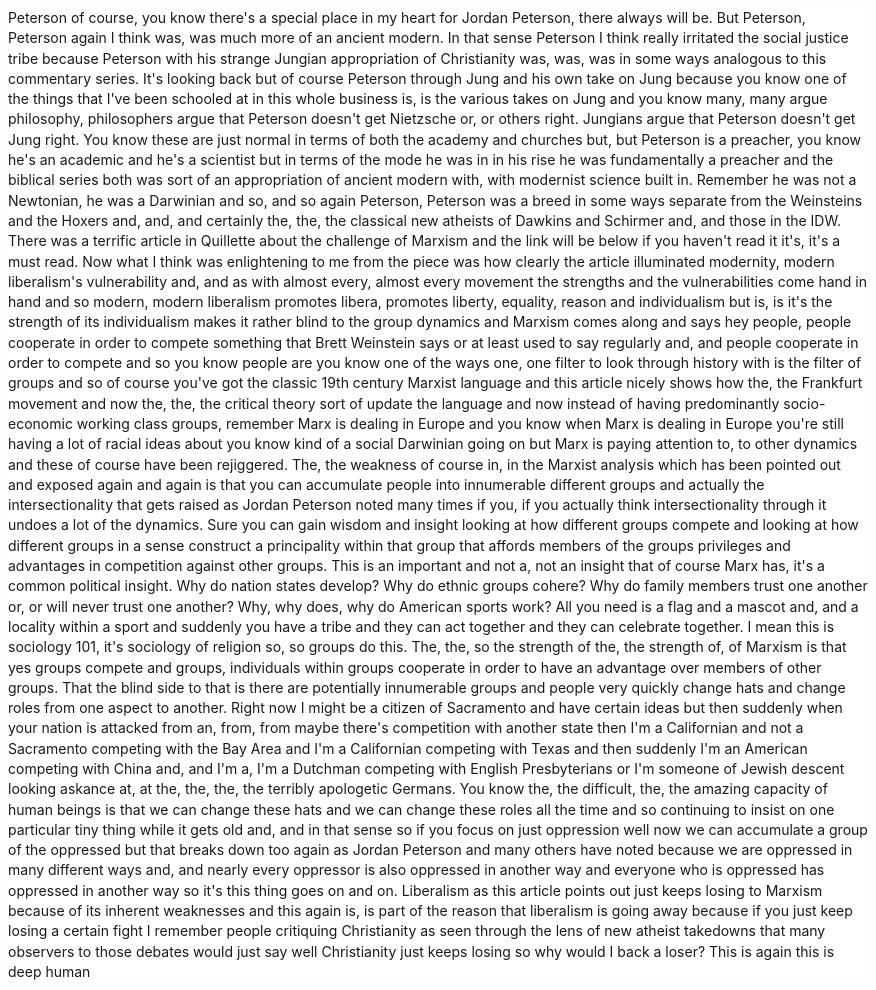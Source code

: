 Peterson of course, you know there's a special place in my heart for Jordan Peterson, there always will be. But Peterson, Peterson again I think was, was much more of an ancient modern. In that sense Peterson I think really irritated the social justice tribe because Peterson with his strange Jungian appropriation of Christianity was, was, was in some ways analogous to this commentary series. It's looking back but of course Peterson through Jung and his own take on Jung because you know one of the things that I've been schooled at in this whole business is, is the various takes on Jung and you know many, many argue philosophy, philosophers argue that Peterson doesn't get Nietzsche or, or others right. Jungians argue that Peterson doesn't get Jung right. You know these are just normal in terms of both the academy and churches but, but Peterson is a preacher, you know he's an academic and he's a scientist but in terms of the mode he was in in his rise he was fundamentally a preacher and the biblical series both was sort of an appropriation of ancient modern with, with modernist science built in. Remember he was not a Newtonian, he was a Darwinian and so, and so again Peterson, Peterson was a breed in some ways separate from the Weinsteins and the Hoxers and, and, and certainly the, the, the classical new atheists of Dawkins and Schirmer and, and those in the IDW. There was a terrific article in Quillette about the challenge of Marxism and the link will be below if you haven't read it it's, it's a must read. Now what I think was enlightening to me from the piece was how clearly the article illuminated modernity, modern liberalism's vulnerability and, and as with almost every, almost every movement the strengths and the vulnerabilities come hand in hand and so modern, modern liberalism promotes libera, promotes liberty, equality, reason and individualism but is, is it's the strength of its individualism makes it rather blind to the group dynamics and Marxism comes along and says hey people, people cooperate in order to compete something that Brett Weinstein says or at least used to say regularly and, and people cooperate in order to compete and so you know people are you know one of the ways one, one filter to look through history with is the filter of groups and so of course you've got the classic 19th century Marxist language and this article nicely shows how the, the Frankfurt movement and now the, the, the critical theory sort of update the language and now instead of having predominantly socio-economic working class groups, remember Marx is dealing in Europe and you know when Marx is dealing in Europe you're still having a lot of racial ideas about you know kind of a social Darwinian going on but Marx is paying attention to, to other dynamics and these of course have been rejiggered. The, the weakness of course in, in the Marxist analysis which has been pointed out and exposed again and again is that you can accumulate people into innumerable different groups and actually the intersectionality that gets raised as Jordan Peterson noted many times if you, if you actually think intersectionality through it undoes a lot of the dynamics. Sure you can gain wisdom and insight looking at how different groups compete and looking at how different groups in a sense construct a principality within that group that affords members of the groups privileges and advantages in competition against other groups. This is an important and not a, not an insight that of course Marx has, it's a common political insight. Why do nation states develop? Why do ethnic groups cohere? Why do family members trust one another or, or will never trust one another? Why, why does, why do American sports work? All you need is a flag and a mascot and, and a locality within a sport and suddenly you have a tribe and they can act together and they can celebrate together. I mean this is sociology 101, it's sociology of religion so, so groups do this. The, the, so the strength of the, the strength of, of Marxism is that yes groups compete and groups, individuals within groups cooperate in order to have an advantage over members of other groups. That the blind side to that is there are potentially innumerable groups and people very quickly change hats and change roles from one aspect to another. Right now I might be a citizen of Sacramento and have certain ideas but then suddenly when your nation is attacked from an, from, from maybe there's competition with another state then I'm a Californian and not a Sacramento competing with the Bay Area and I'm a Californian competing with Texas and then suddenly I'm an American competing with China and, and I'm a, I'm a Dutchman competing with English Presbyterians or I'm someone of Jewish descent looking askance at, at the, the, the, the terribly apologetic Germans. You know the, the difficult, the, the amazing capacity of human beings is that we can change these hats and we can change these roles all the time and so continuing to insist on one particular tiny thing while it gets old and, and in that sense so if you focus on just oppression well now we can accumulate a group of the oppressed but that breaks down too again as Jordan Peterson and many others have noted because we are oppressed in many different ways and, and nearly every oppressor is also oppressed in another way and everyone who is oppressed has oppressed in another way so it's this thing goes on and on. Liberalism as this article points out just keeps losing to Marxism because of its inherent weaknesses and this again is, is part of the reason that liberalism is going away because if you just keep losing a certain fight I remember people critiquing Christianity as seen through the lens of new atheist takedowns that many observers to those debates would just say well Christianity just keeps losing so why would I back a loser? This is again this is deep human
